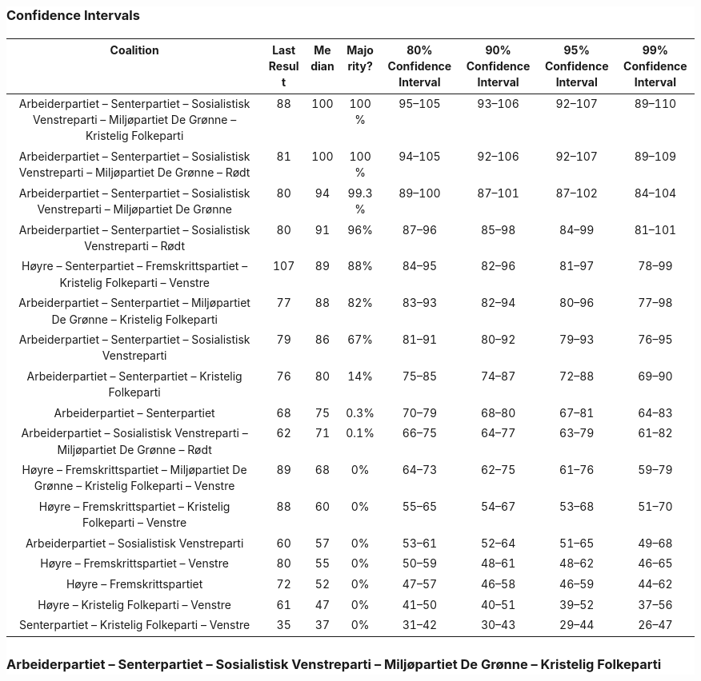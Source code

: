### Confidence Intervals

| Coalition | Last Result | Median | Majority? | 80% Confidence Interval | 90% Confidence Interval | 95% Confidence Interval | 99% Confidence Interval |
|:---------:|:-----------:|:------:|:---------:|:-----------------------:|:-----------------------:|:-----------------------:|:-----------------------:|
| Arbeiderpartiet – Senterpartiet – Sosialistisk Venstreparti – Miljøpartiet De Grønne – Kristelig Folkeparti | 88 | 100 | 100% | 95–105 | 93–106 | 92–107 | 89–110 |
| Arbeiderpartiet – Senterpartiet – Sosialistisk Venstreparti – Miljøpartiet De Grønne – Rødt | 81 | 100 | 100% | 94–105 | 92–106 | 92–107 | 89–109 |
| Arbeiderpartiet – Senterpartiet – Sosialistisk Venstreparti – Miljøpartiet De Grønne | 80 | 94 | 99.3% | 89–100 | 87–101 | 87–102 | 84–104 |
| Arbeiderpartiet – Senterpartiet – Sosialistisk Venstreparti – Rødt | 80 | 91 | 96% | 87–96 | 85–98 | 84–99 | 81–101 |
| Høyre – Senterpartiet – Fremskrittspartiet – Kristelig Folkeparti – Venstre | 107 | 89 | 88% | 84–95 | 82–96 | 81–97 | 78–99 |
| Arbeiderpartiet – Senterpartiet – Miljøpartiet De Grønne – Kristelig Folkeparti | 77 | 88 | 82% | 83–93 | 82–94 | 80–96 | 77–98 |
| Arbeiderpartiet – Senterpartiet – Sosialistisk Venstreparti | 79 | 86 | 67% | 81–91 | 80–92 | 79–93 | 76–95 |
| Arbeiderpartiet – Senterpartiet – Kristelig Folkeparti | 76 | 80 | 14% | 75–85 | 74–87 | 72–88 | 69–90 |
| Arbeiderpartiet – Senterpartiet | 68 | 75 | 0.3% | 70–79 | 68–80 | 67–81 | 64–83 |
| Arbeiderpartiet – Sosialistisk Venstreparti – Miljøpartiet De Grønne – Rødt | 62 | 71 | 0.1% | 66–75 | 64–77 | 63–79 | 61–82 |
| Høyre – Fremskrittspartiet – Miljøpartiet De Grønne – Kristelig Folkeparti – Venstre | 89 | 68 | 0% | 64–73 | 62–75 | 61–76 | 59–79 |
| Høyre – Fremskrittspartiet – Kristelig Folkeparti – Venstre | 88 | 60 | 0% | 55–65 | 54–67 | 53–68 | 51–70 |
| Arbeiderpartiet – Sosialistisk Venstreparti | 60 | 57 | 0% | 53–61 | 52–64 | 51–65 | 49–68 |
| Høyre – Fremskrittspartiet – Venstre | 80 | 55 | 0% | 50–59 | 48–61 | 48–62 | 46–65 |
| Høyre – Fremskrittspartiet | 72 | 52 | 0% | 47–57 | 46–58 | 46–59 | 44–62 |
| Høyre – Kristelig Folkeparti – Venstre | 61 | 47 | 0% | 41–50 | 40–51 | 39–52 | 37–56 |
| Senterpartiet – Kristelig Folkeparti – Venstre | 35 | 37 | 0% | 31–42 | 30–43 | 29–44 | 26–47 |

### Arbeiderpartiet – Senterpartiet – Sosialistisk Venstreparti – Miljøpartiet De Grønne – Kristelig Folkeparti
